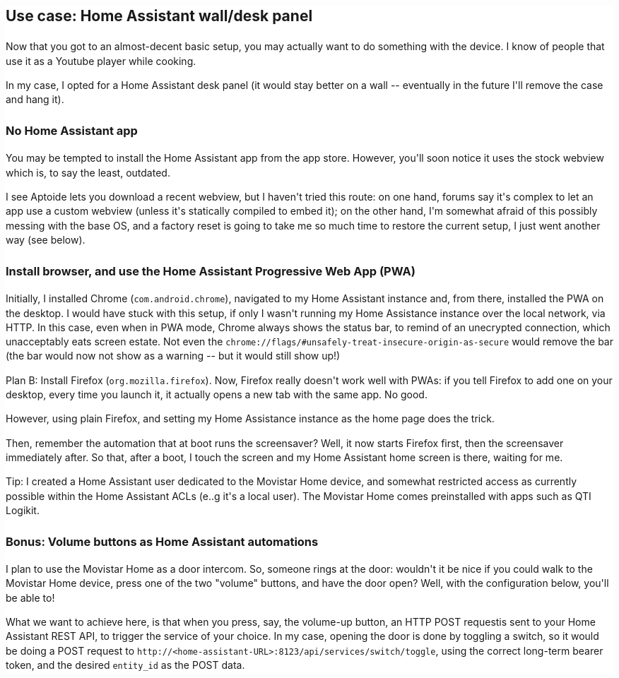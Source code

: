 ## Use case: Home Assistant wall/desk panel
Now that you got to an almost-decent basic setup, you may actually want to do something with the device. I know of people that use it as a Youtube player while cooking.

In my case, I opted for a Home Assistant desk panel (it would stay better on a wall -- eventually in the future I'll remove the case and hang it).

### No Home Assistant app
You may be tempted to install the Home Assistant app from the app store. However, you'll soon notice it uses the stock webview which is, to say the least, outdated.

I see Aptoide lets you download a recent webview, but I haven't tried this route:
on one hand, forums say it's complex to let an app use a custom webview (unless it's statically compiled to embed it);
on the other hand, I'm somewhat afraid of this possibly messing with the base OS, and a factory reset is going to take me so much time to restore the current setup,
I just went another way (see below).

### Install browser, and use the Home Assistant Progressive Web App (PWA)
Initially, I installed Chrome (`com.android.chrome`), navigated to my Home Assistant instance and, from there, installed the PWA on the desktop.
I would have stuck with this setup, if only I wasn't running my Home Assistance instance over the local network, via HTTP.
In this case, even when in PWA mode, Chrome always shows the status bar, to remind of an unecrypted connection, which unacceptably eats screen estate.
Not even the `chrome://flags/#unsafely-treat-insecure-origin-as-secure` would remove the bar (the bar would now not show as a warning -- but it would still show up!)

Plan B: Install Firefox (`org.mozilla.firefox`). Now, Firefox really doesn't work well with PWAs: if you tell Firefox to add one on your desktop, every time you launch it,
it actually opens a new tab with the same app. No good.

However, using plain Firefox, and setting my Home Assistance instance as the home page does the trick.

Then, remember the automation that at boot runs the screensaver? Well, it now starts Firefox first, then the screensaver immediately after.
So that, after a boot, I touch the screen and my Home Assistant home screen is there, waiting for me.

Tip: I created a Home Assistant user dedicated to the Movistar Home device,
and somewhat restricted access as currently possible within the Home Assistant ACLs (e..g it's a local user).
The Movistar Home comes preinstalled with apps such as QTI Logikit.

### Bonus: Volume buttons as Home Assistant automations
I plan to use the Movistar Home as a door intercom. So, someone rings at the door: wouldn't it be nice if you could walk to the Movistar Home device, press one of the two
"volume" buttons, and have the door open? Well, with the configuration below, you'll be able to!

What we want to achieve here, is that when you press, say, the volume-up button, an HTTP POST requestis sent to your Home Assistant REST API, to trigger the service of your choice.
In my case, opening the door is done by toggling a switch, so it would be doing a POST request to `http://<home-assistant-URL>:8123/api/services/switch/toggle`, using the correct
long-term bearer token, and the desired `entity_id` as the POST data.
